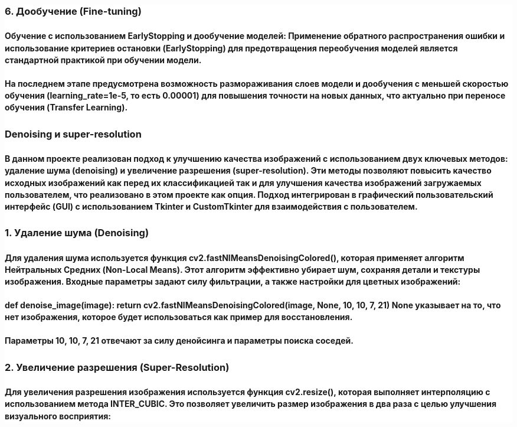 ### 6. Дообучение (Fine-tuning)

#### Обучение с использованием EarlyStopping и дообучение моделей: Применение обратного распространения ошибки и использование критериев остановки (EarlyStopping) для предотвращения переобучения моделей является стандартной практикой при обучении модели.

#### На последнем этапе предусмотрена возможность размораживания слоев модели и дообучения с меньшей скоростью обучения (learning_rate=1e-5, то есть 0.00001) для повышения точности на новых данных, что актуально при переносе обучения (Transfer Learning).

### Denoising и super-resolution

#### В данном проекте реализован подход к улучшению качества изображений с использованием двух ключевых методов: удаление шума (denoising) и увеличение разрешения (super-resolution). Эти методы позволяют повысить качество исходных изображений как перед их классификацией так и для улучшения качества изображений загружаемых пользователем, что реализовано в этом проекте как опция. Подход интегрирован в графический пользовательский интерфейс (GUI) с использованием Tkinter и CustomTkinter для взаимодействия с пользователем.

### 1. Удаление шума (Denoising)

#### Для удаления шума используется функция cv2.fastNlMeansDenoisingColored(), которая применяет алгоритм Нейтральных Средних (Non-Local Means). Этот алгоритм эффективно убирает шум, сохраняя детали и текстуры изображения. Входные параметры задают силу фильтрации, а также настройки для цветных изображений:

#### def denoise_image(image): return cv2.fastNlMeansDenoisingColored(image, None, 10, 10, 7, 21) None указывает на то, что нет изображения, которое будет использоваться как пример для восстановления.

#### Параметры 10, 10, 7, 21 отвечают за силу денойсинга и параметры поиска соседей.

### 2. Увеличение разрешения (Super-Resolution)

#### Для увеличения разрешения изображения используется функция cv2.resize(), которая выполняет интерполяцию с использованием метода INTER_CUBIC. Это позволяет увеличить размер изображения в два раза с целью улучшения визуального восприятия:
